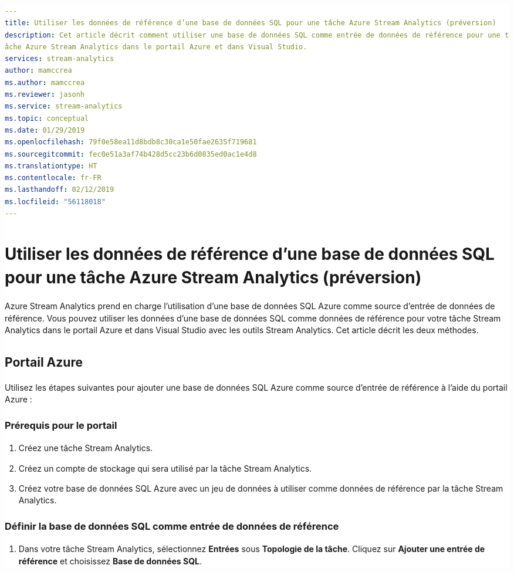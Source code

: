 ```yaml
---
title: Utiliser les données de référence d’une base de données SQL pour une tâche Azure Stream Analytics (préversion)
description: Cet article décrit comment utiliser une base de données SQL comme entrée de données de référence pour une tâche Azure Stream Analytics dans le portail Azure et dans Visual Studio.
services: stream-analytics
author: mamccrea
ms.author: mamccrea
ms.reviewer: jasonh
ms.service: stream-analytics
ms.topic: conceptual
ms.date: 01/29/2019
ms.openlocfilehash: 79f0e58ea11d8bdb8c30ca1e50fae2635f719681
ms.sourcegitcommit: fec0e51a3af74b428d5cc23b6d0835ed0ac1e4d8
ms.translationtype: HT
ms.contentlocale: fr-FR
ms.lasthandoff: 02/12/2019
ms.locfileid: "56118018"
---
```

# <a name="use-reference-data-from-a-sql-database-for-an-azure-stream-analytics-job-preview"></a>Utiliser les données de référence d’une base de données SQL pour une tâche Azure Stream Analytics (préversion)

Azure Stream Analytics prend en charge l’utilisation d’une base de données SQL Azure comme source d’entrée de données de référence. Vous pouvez utiliser les données d’une base de données SQL comme données de référence pour votre tâche Stream Analytics dans le portail Azure et dans Visual Studio avec les outils Stream Analytics. Cet article décrit les deux méthodes.

## <a name="azure-portal"></a>Portail Azure

Utilisez les étapes suivantes pour ajouter une base de données SQL Azure comme source d’entrée de référence à l’aide du portail Azure :

### <a name="portal-prerequisites"></a>Prérequis pour le portail

1. Créez une tâche Stream Analytics.

2. Créez un compte de stockage qui sera utilisé par la tâche Stream Analytics.

3. Créez votre base de données SQL Azure avec un jeu de données à utiliser comme données de référence par la tâche Stream Analytics.

### <a name="define-sql-database-reference-data-input"></a>Définir la base de données SQL comme entrée de données de référence

1. Dans votre tâche Stream Analytics, sélectionnez **Entrées** sous **Topologie de la tâche**. Cliquez sur **Ajouter une entrée de référence** et choisissez **Base de données SQL**.
